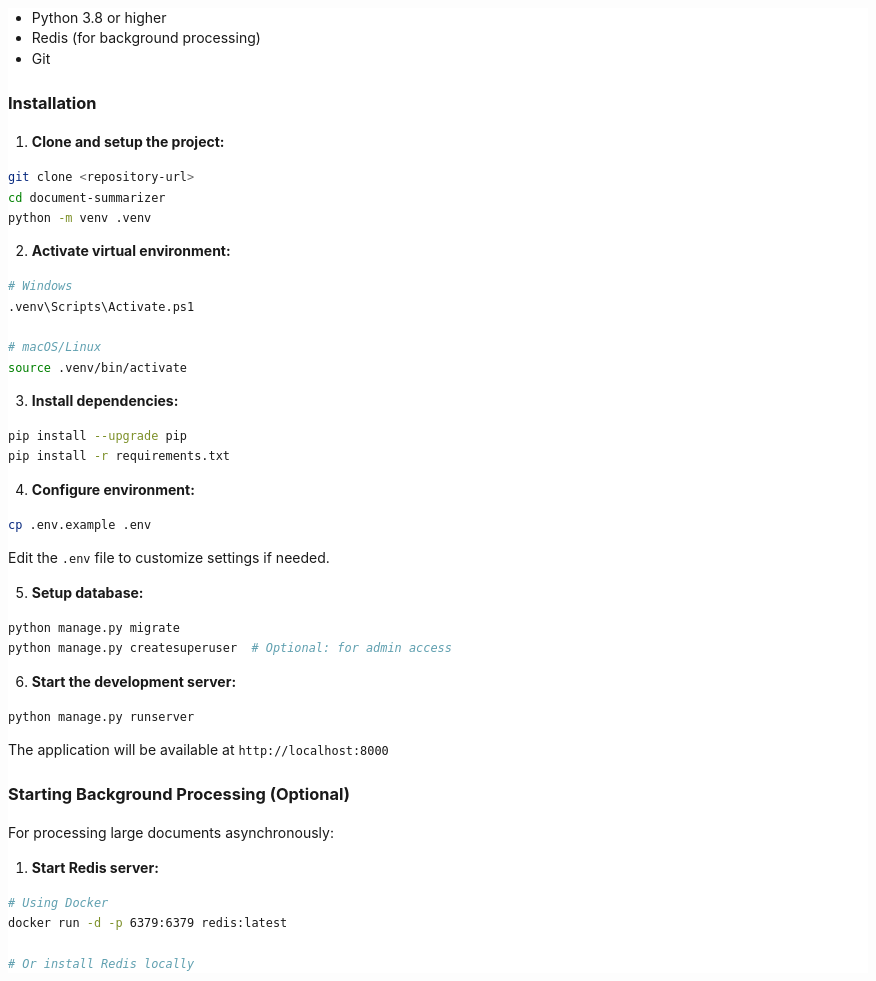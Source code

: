 - Python 3.8 or higher
- Redis (for background processing)
- Git

### Installation

1. **Clone and setup the project:**
```bash
git clone <repository-url>
cd document-summarizer
python -m venv .venv
```

2. **Activate virtual environment:**
```bash
# Windows
.venv\Scripts\Activate.ps1

# macOS/Linux
source .venv/bin/activate
```

3. **Install dependencies:**
```bash
pip install --upgrade pip
pip install -r requirements.txt
```

4. **Configure environment:**
```bash
cp .env.example .env
```
Edit the `.env` file to customize settings if needed.

5. **Setup database:**
```bash
python manage.py migrate
python manage.py createsuperuser  # Optional: for admin access
```

6. **Start the development server:**
```bash
python manage.py runserver
```

The application will be available at `http://localhost:8000`

### Starting Background Processing (Optional)

For processing large documents asynchronously:

1. **Start Redis server:**
```bash
# Using Docker
docker run -d -p 6379:6379 redis:latest

# Or install Redis locally
```
